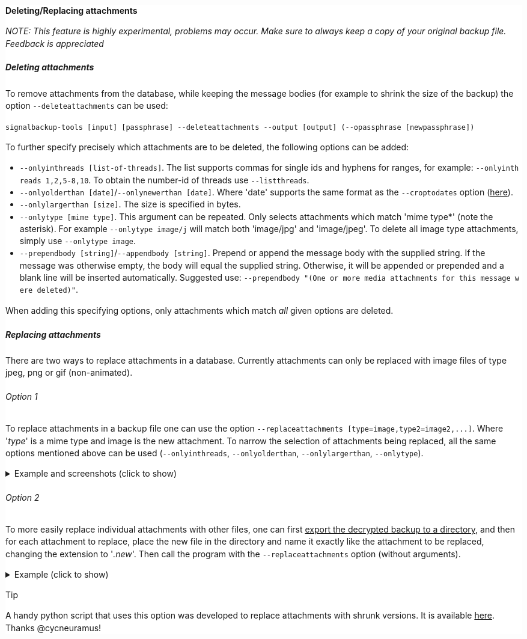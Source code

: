 **<span id="deleting_attachments">Deleting/Replacing attachments</span>**

_NOTE: This feature is highly experimental, problems may occur. Make sure to always keep a copy of your original backup file. Feedback is appreciated_

##### Deleting attachments

To remove attachments from the database, while keeping the message bodies (for example to shrink the size of the backup) the option `--deleteattachments` can be used:

```
signalbackup-tools [input] [passphrase] --deleteattachments --output [output] (--opassphrase [newpassphrase])
```

To further specify precisely which attachments are to be deleted, the following options can be added:
- `--onlyinthreads [list-of-threads]`. The list supports commas for single ids and hyphens for ranges, for example: `--onlyinthreads 1,2,5-8,10`. To obtain the number-id of threads use `--listthreads`.
- `--onlyolderthan [date]`/`--onlynewerthan [date]`. Where 'date' supports the same format as the `--croptodates` option ([here](#crop)).
- `--onlylargerthan [size]`. The size is specified in bytes.
- `--onlytype [mime type]`. This argument can be repeated. Only selects attachments which match 'mime type*' (note the asterisk). For example `--onlytype image/j` will match both 'image/jpg' and 'image/jpeg'. To delete all image type attachments, simply use `--onlytype image`.
- `--prependbody [string]`/`--appendbody [string]`. Prepend or append the message body with the supplied string. If the message was otherwise empty, the body will equal the supplied string. Otherwise, it will be appended or prepended and a blank line will be inserted automatically. Suggested use: `--prependbody "(One or more media attachments for this message were deleted)"`.

When adding this specifying options, only attachments which match _all_ given options are deleted.

##### Replacing attachments

There are two ways to replace attachments in a database. Currently attachments can only be replaced with image files of type jpeg, png or gif (non-animated).

###### Option 1

To replace attachments in a backup file one can use the option `--replaceattachments [type=image,type2=image2,...]`. Where '_type_' is a mime type and image is the new attachment. To narrow the selection of attachments being replaced, all the same options mentioned above can be used (`--onlyinthreads`, `--onlyolderthan`, `--onlylargerthan`, `--onlytype`).

<details><summary>Example and screenshots (click to show)</summary></details>

###### Option 2

To more easily replace individual attachments with other files, one can first [export the decrypted backup to a directory](#dump), and then for each attachment to replace, place the new file in the directory and name it exactly like the attachment to be replaced, changing the extension to '_.new_'. Then call the program with the `--replaceattachments` option (without arguments).

<details><summary>Example (click to show)</summary></details>

> [!TIP]
> A handy python script that uses this option was developed to replace attachments with shrunk versions. It is available [here](https://github.com/cycneuramus/signal-backup-shrink). Thanks @cycneuramus!
